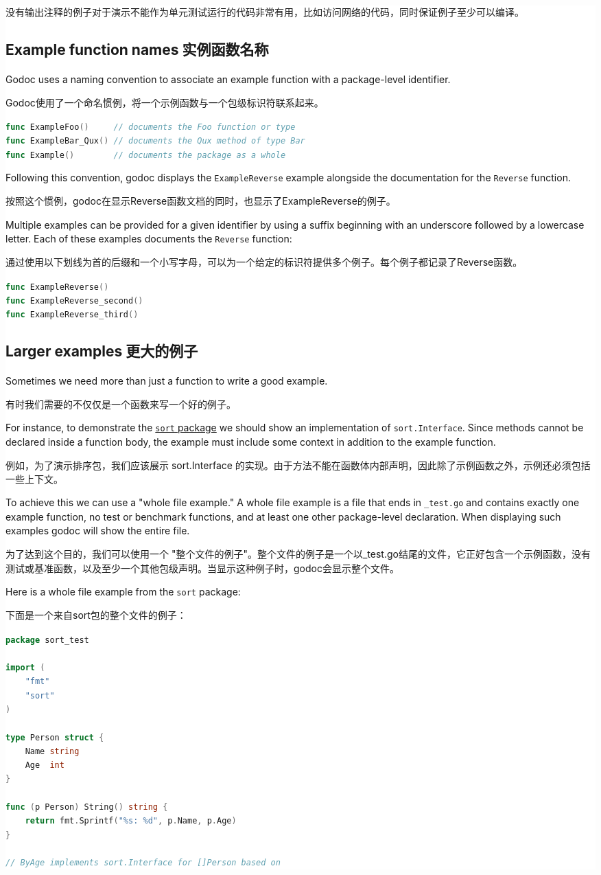 没有输出注释的例子对于演示不能作为单元测试运行的代码非常有用，比如访问网络的代码，同时保证例子至少可以编译。

## Example function names 实例函数名称

Godoc uses a naming convention to associate an example function with a package-level identifier.

Godoc使用了一个命名惯例，将一个示例函数与一个包级标识符联系起来。

```go linenums="1"
func ExampleFoo()     // documents the Foo function or type
func ExampleBar_Qux() // documents the Qux method of type Bar
func Example()        // documents the package as a whole
```

Following this convention, godoc displays the `ExampleReverse` example alongside the documentation for the `Reverse` function.

按照这个惯例，godoc在显示Reverse函数文档的同时，也显示了ExampleReverse的例子。

Multiple examples can be provided for a given identifier by using a suffix beginning with an underscore followed by a lowercase letter. Each of these examples documents the `Reverse` function:

通过使用以下划线为首的后缀和一个小写字母，可以为一个给定的标识符提供多个例子。每个例子都记录了Reverse函数。

```go linenums="1"
func ExampleReverse()
func ExampleReverse_second()
func ExampleReverse_third()
```

## Larger examples 更大的例子

Sometimes we need more than just a function to write a good example.

有时我们需要的不仅仅是一个函数来写一个好的例子。

For instance, to demonstrate the [`sort` package](https://go.dev/pkg/sort/) we should show an implementation of `sort.Interface`. Since methods cannot be declared inside a function body, the example must include some context in addition to the example function.

例如，为了演示排序包，我们应该展示 sort.Interface 的实现。由于方法不能在函数体内部声明，因此除了示例函数之外，示例还必须包括一些上下文。

To achieve this we can use a "whole file example." A whole file example is a file that ends in `_test.go` and contains exactly one example function, no test or benchmark functions, and at least one other package-level declaration. When displaying such examples godoc will show the entire file.

为了达到这个目的，我们可以使用一个 "整个文件的例子"。整个文件的例子是一个以_test.go结尾的文件，它正好包含一个示例函数，没有测试或基准函数，以及至少一个其他包级声明。当显示这种例子时，godoc会显示整个文件。

Here is a whole file example from the `sort` package:

下面是一个来自sort包的整个文件的例子：

```go linenums="1"
package sort_test

import (
    "fmt"
    "sort"
)

type Person struct {
    Name string
    Age  int
}

func (p Person) String() string {
    return fmt.Sprintf("%s: %d", p.Name, p.Age)
}

// ByAge implements sort.Interface for []Person based on
```